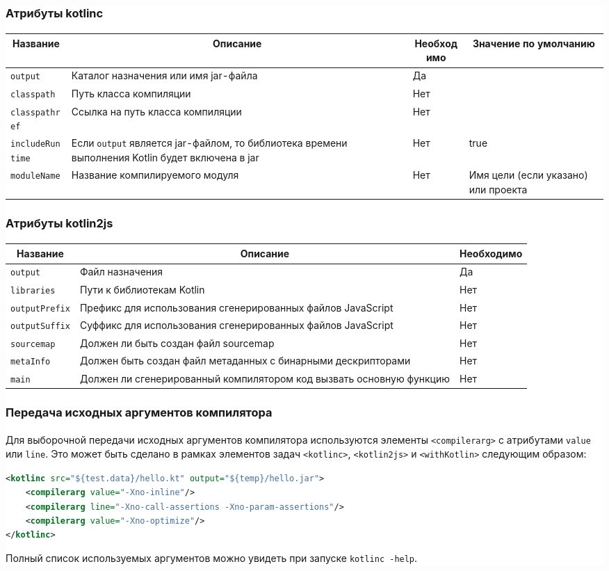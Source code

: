 ### Атрибуты kotlinc

| Название | Описание | Необходимо | Значение по умолчанию |
|------|-------------|----------|---------------|
| `output`  | Каталог назначения или имя jar-файла | Да |  |
| `classpath`  | Путь класса компиляции | Нет |  |
| `classpathref`  | Ссылка на путь класса компиляции | Нет |  |
| `includeRuntime`  | Если `output` является jar-файлом, то библиотека времени выполнения Kotlin будет включена в jar | Нет | true |
| `moduleName` | Название компилируемого модуля | Нет | Имя цели (если указано) или проекта |

### Атрибуты kotlin2js

| Название | Описание | Необходимо |
|------|-------------|----------|
| `output`  | 	Файл назначения | Да |
| `libraries`  | Пути к библиотекам Kotlin | Нет |
| `outputPrefix`  | Префикс для использования сгенерированных файлов JavaScript | Нет |
| `outputSuffix` | Суффикс для использования сгенерированных файлов JavaScript | Нет |
| `sourcemap`  | Должен ли быть создан файл sourcemap| Нет |
| `metaInfo`  | Должен быть создан файл метаданных с бинарными дескрипторами | Нет |
| `main`  | Должен ли сгенерированный компилятором код вызвать основную функцию | Нет |

### Передача исходных аргументов компилятора


Для выборочной передачи исходных аргументов компилятора используются элементы `<compilerarg>` с атрибутами `value` или `line`.
Это может быть сделано в рамках элементов задач `<kotlinc>`, `<kotlin2js>` и `<withKotlin>` следующим образом:

``` xml
<kotlinc src="${test.data}/hello.kt" output="${temp}/hello.jar">
    <compilerarg value="-Xno-inline"/>
    <compilerarg line="-Xno-call-assertions -Xno-param-assertions"/>
    <compilerarg value="-Xno-optimize"/>
</kotlinc>
```


Полный список используемых аргументов можно увидеть при запуске `kotlinc -help`.
